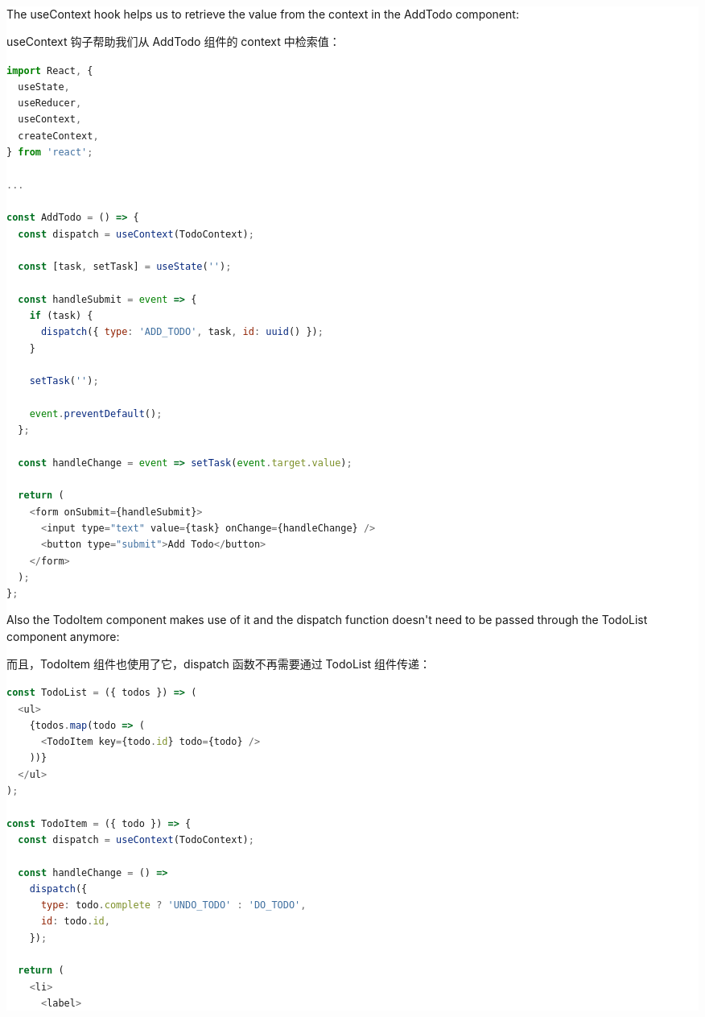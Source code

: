 The useContext hook helps us to retrieve the value from the context in the AddTodo component:

useContext 钩子帮助我们从 AddTodo 组件的 context 中检索值：

```js
import React, {
  useState,
  useReducer,
  useContext,
  createContext,
} from 'react';

...

const AddTodo = () => {
  const dispatch = useContext(TodoContext);

  const [task, setTask] = useState('');

  const handleSubmit = event => {
    if (task) {
      dispatch({ type: 'ADD_TODO', task, id: uuid() });
    }

    setTask('');

    event.preventDefault();
  };

  const handleChange = event => setTask(event.target.value);

  return (
    <form onSubmit={handleSubmit}>
      <input type="text" value={task} onChange={handleChange} />
      <button type="submit">Add Todo</button>
    </form>
  );
};
```

Also the TodoItem component makes use of it and the dispatch function doesn't need to be passed through the TodoList component anymore:

而且，TodoItem 组件也使用了它，dispatch 函数不再需要通过 TodoList 组件传递：

```js
const TodoList = ({ todos }) => (
  <ul>
    {todos.map(todo => (
      <TodoItem key={todo.id} todo={todo} />
    ))}
  </ul>
);

const TodoItem = ({ todo }) => {
  const dispatch = useContext(TodoContext);

  const handleChange = () =>
    dispatch({
      type: todo.complete ? 'UNDO_TODO' : 'DO_TODO',
      id: todo.id,
    });

  return (
    <li>
      <label>
```
